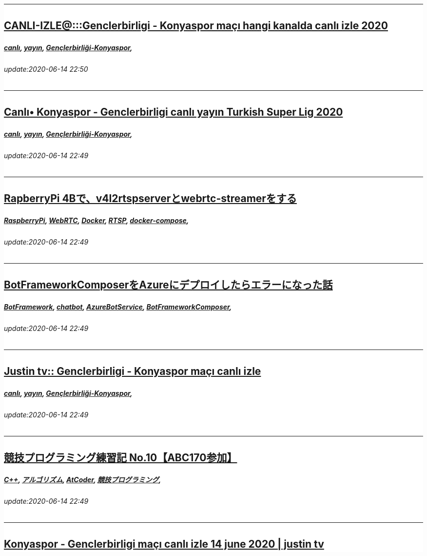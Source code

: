 
---
## [CANLI-IZLE@:::Genclerbirligi - Konyaspor maçı hangi kanalda canlı izle 2020](https://qiita.com/All-Event-Live/items/3c53548fe5a2fc3a5442)
##### [canlı](https://qiita.com/tags/canlı), [yayın](https://qiita.com/tags/yayın), [Gençlerbirliği-Konyaspor](https://qiita.com/tags/Gençlerbirliği-Konyaspor), 
###### update:2020-06-14 22:50
---
## [Canlı• Konyaspor - Genclerbirligi canlı yayın Turkish Super Lig 2020](https://qiita.com/All-Event-Live/items/345946f8f63e4821f341)
##### [canlı](https://qiita.com/tags/canlı), [yayın](https://qiita.com/tags/yayın), [Gençlerbirliği-Konyaspor](https://qiita.com/tags/Gençlerbirliği-Konyaspor), 
###### update:2020-06-14 22:49
---
## [RapberryPi 4Bで、v4l2rtspserverとwebrtc-streamerをする](https://qiita.com/hilucky/items/5e7ed31788e931f6fc8c)
##### [RaspberryPi](https://qiita.com/tags/RaspberryPi), [WebRTC](https://qiita.com/tags/WebRTC), [Docker](https://qiita.com/tags/Docker), [RTSP](https://qiita.com/tags/RTSP), [docker-compose](https://qiita.com/tags/docker-compose), 
###### update:2020-06-14 22:49
---
## [BotFrameworkComposerをAzureにデプロイしたらエラーになった話](https://qiita.com/mindwood/items/0c10d42ca877cece6344)
##### [BotFramework](https://qiita.com/tags/BotFramework), [chatbot](https://qiita.com/tags/chatbot), [AzureBotService](https://qiita.com/tags/AzureBotService), [BotFrameworkComposer](https://qiita.com/tags/BotFrameworkComposer), 
###### update:2020-06-14 22:49
---
## [Justin tv:: Genclerbirligi - Konyaspor maçı canlı izle ](https://qiita.com/All-Event-Live/items/83e0ac1010310f6e87f0)
##### [canlı](https://qiita.com/tags/canlı), [yayın](https://qiita.com/tags/yayın), [Gençlerbirliği-Konyaspor](https://qiita.com/tags/Gençlerbirliği-Konyaspor), 
###### update:2020-06-14 22:49
---
## [競技プログラミング練習記 No.10【ABC170参加】](https://qiita.com/easychoco/items/d9b2eb343b6014aec0e7)
##### [C++](https://qiita.com/tags/C++), [アルゴリズム](https://qiita.com/tags/アルゴリズム), [AtCoder](https://qiita.com/tags/AtCoder), [競技プログラミング](https://qiita.com/tags/競技プログラミング), 
###### update:2020-06-14 22:49
---
## [Konyaspor - Genclerbirligi maçı canlı izle 14 june 2020 | justin tv](https://qiita.com/All-Event-Live/items/b212685182c401904d1a)